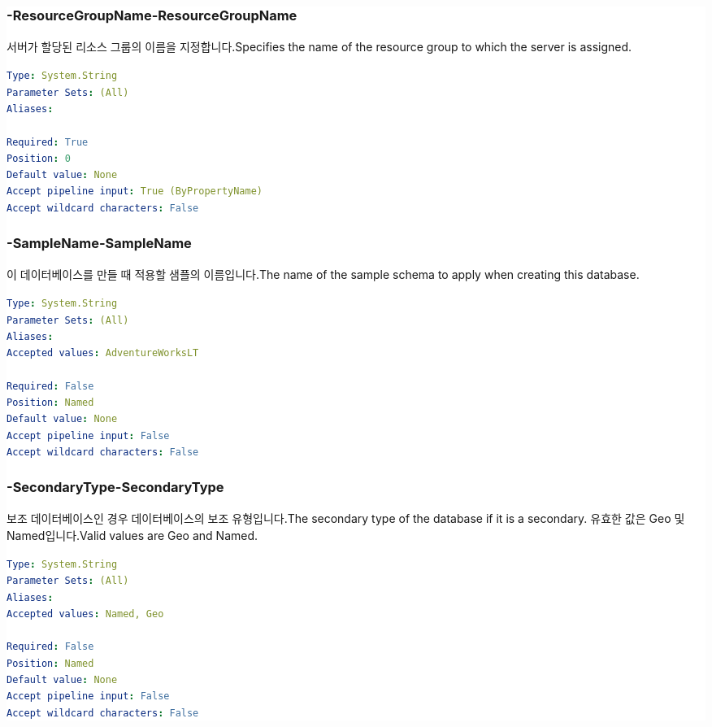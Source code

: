 ### <span data-ttu-id="ea90c-176">-ResourceGroupName</span><span class="sxs-lookup"><span data-stu-id="ea90c-176">-ResourceGroupName</span></span>
<span data-ttu-id="ea90c-177">서버가 할당된 리소스 그룹의 이름을 지정합니다.</span><span class="sxs-lookup"><span data-stu-id="ea90c-177">Specifies the name of the resource group to which the server is assigned.</span></span>

```yaml
Type: System.String
Parameter Sets: (All)
Aliases:

Required: True
Position: 0
Default value: None
Accept pipeline input: True (ByPropertyName)
Accept wildcard characters: False
```

### <span data-ttu-id="ea90c-178">-SampleName</span><span class="sxs-lookup"><span data-stu-id="ea90c-178">-SampleName</span></span>
<span data-ttu-id="ea90c-179">이 데이터베이스를 만들 때 적용할 샘플의 이름입니다.</span><span class="sxs-lookup"><span data-stu-id="ea90c-179">The name of the sample schema to apply when creating this database.</span></span>

```yaml
Type: System.String
Parameter Sets: (All)
Aliases:
Accepted values: AdventureWorksLT

Required: False
Position: Named
Default value: None
Accept pipeline input: False
Accept wildcard characters: False
```

### <span data-ttu-id="ea90c-180">-SecondaryType</span><span class="sxs-lookup"><span data-stu-id="ea90c-180">-SecondaryType</span></span>
<span data-ttu-id="ea90c-181">보조 데이터베이스인 경우 데이터베이스의 보조 유형입니다.</span><span class="sxs-lookup"><span data-stu-id="ea90c-181">The secondary type of the database if it is a secondary.</span></span>  <span data-ttu-id="ea90c-182">유효한 값은 Geo 및 Named입니다.</span><span class="sxs-lookup"><span data-stu-id="ea90c-182">Valid values are Geo and Named.</span></span>

```yaml
Type: System.String
Parameter Sets: (All)
Aliases:
Accepted values: Named, Geo

Required: False
Position: Named
Default value: None
Accept pipeline input: False
Accept wildcard characters: False
```
